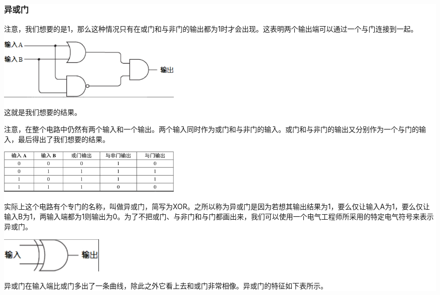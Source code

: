 ### 异或门

注意，我们想要的是1，那么这种情况只有在或门和与非门的输出都为1时才会出现。这表明两个输出端可以通过一个与门连接到一起。

<img src="image/image-20241208205354692.png" alt="image-20241208205354692" style="zoom:33%;" />

这就是我们想要的结果。

注意，在整个电路中仍然有两个输入和一个输出。两个输入同时作为或门和与非门的输入。或门和与非门的输出又分别作为一个与门的输入，最后得出了我们想要的结果。

<img src="image/image-20241208205506479.png" alt="image-20241208205506479" style="zoom:33%;" />

实际上这个电路有个专门的名称，叫做异或门，简写为XOR。之所以称为异或门是因为若想其输出结果为1，要么仅让输入A为1，要么仅让输入B为1，两输入端都为1则输出为0。为了不把或门、与非门和与门都画出来，我们可以使用一个电气工程师所采用的特定电气符号来表示异或门。

<img src="image/image-20241208205650687.png" alt="image-20241208205650687" style="zoom:33%;" />

异或门在输入端比或门多出了一条曲线，除此之外它看上去和或门非常相像。异或门的特征如下表所示。
